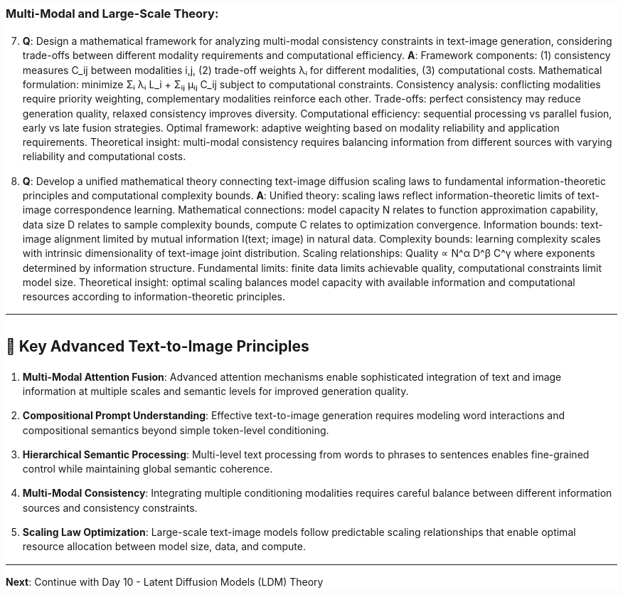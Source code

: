 ### Multi-Modal and Large-Scale Theory:
7. **Q**: Design a mathematical framework for analyzing multi-modal consistency constraints in text-image generation, considering trade-offs between different modality requirements and computational efficiency.
   **A**: Framework components: (1) consistency measures C_ij between modalities i,j, (2) trade-off weights λᵢ for different modalities, (3) computational costs. Mathematical formulation: minimize Σᵢ λᵢ L_i + Σᵢⱼ μᵢⱼ C_ij subject to computational constraints. Consistency analysis: conflicting modalities require priority weighting, complementary modalities reinforce each other. Trade-offs: perfect consistency may reduce generation quality, relaxed consistency improves diversity. Computational efficiency: sequential processing vs parallel fusion, early vs late fusion strategies. Optimal framework: adaptive weighting based on modality reliability and application requirements. Theoretical insight: multi-modal consistency requires balancing information from different sources with varying reliability and computational costs.

8. **Q**: Develop a unified mathematical theory connecting text-image diffusion scaling laws to fundamental information-theoretic principles and computational complexity bounds.
   **A**: Unified theory: scaling laws reflect information-theoretic limits of text-image correspondence learning. Mathematical connections: model capacity N relates to function approximation capability, data size D relates to sample complexity bounds, compute C relates to optimization convergence. Information bounds: text-image alignment limited by mutual information I(text; image) in natural data. Complexity bounds: learning complexity scales with intrinsic dimensionality of text-image joint distribution. Scaling relationships: Quality ∝ N^α D^β C^γ where exponents determined by information structure. Fundamental limits: finite data limits achievable quality, computational constraints limit model size. Theoretical insight: optimal scaling balances model capacity with available information and computational resources according to information-theoretic principles.

---

## 🔑 Key Advanced Text-to-Image Principles

1. **Multi-Modal Attention Fusion**: Advanced attention mechanisms enable sophisticated integration of text and image information at multiple scales and semantic levels for improved generation quality.

2. **Compositional Prompt Understanding**: Effective text-to-image generation requires modeling word interactions and compositional semantics beyond simple token-level conditioning.

3. **Hierarchical Semantic Processing**: Multi-level text processing from words to phrases to sentences enables fine-grained control while maintaining global semantic coherence.

4. **Multi-Modal Consistency**: Integrating multiple conditioning modalities requires careful balance between different information sources and consistency constraints.

5. **Scaling Law Optimization**: Large-scale text-image models follow predictable scaling relationships that enable optimal resource allocation between model size, data, and compute.

---

**Next**: Continue with Day 10 - Latent Diffusion Models (LDM) Theory